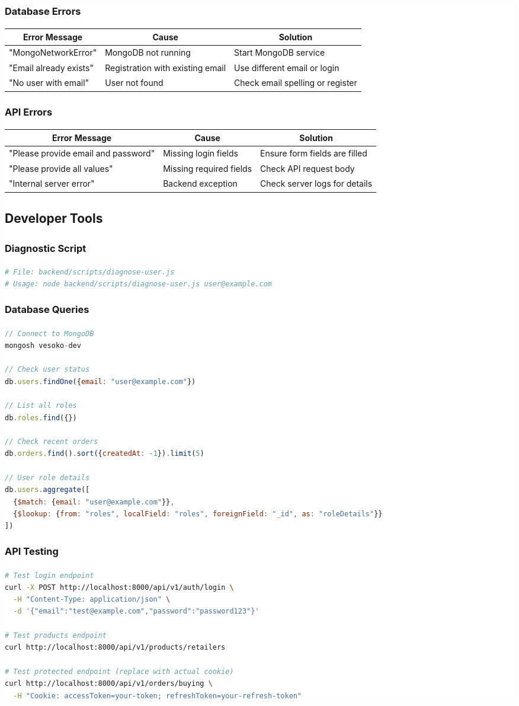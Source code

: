 ### Database Errors
| Error Message | Cause | Solution |
|---------------|--------|-----------|
| "MongoNetworkError" | MongoDB not running | Start MongoDB service |
| "Email already exists" | Registration with existing email | Use different email or login |
| "No user with email" | User not found | Check email spelling or register |

### API Errors
| Error Message | Cause | Solution |
|---------------|--------|-----------|
| "Please provide email and password" | Missing login fields | Ensure form fields are filled |
| "Please provide all values" | Missing required fields | Check API request body |
| "Internal server error" | Backend exception | Check server logs for details |

## Developer Tools

### Diagnostic Script
```bash
# File: backend/scripts/diagnose-user.js
# Usage: node backend/scripts/diagnose-user.js user@example.com
```

### Database Queries
```javascript
// Connect to MongoDB
mongosh vesoko-dev

// Check user status
db.users.findOne({email: "user@example.com"})

// List all roles
db.roles.find({})

// Check recent orders
db.orders.find().sort({createdAt: -1}).limit(5)

// User role details
db.users.aggregate([
  {$match: {email: "user@example.com"}},
  {$lookup: {from: "roles", localField: "roles", foreignField: "_id", as: "roleDetails"}}
])
```

### API Testing
```bash
# Test login endpoint
curl -X POST http://localhost:8000/api/v1/auth/login \
  -H "Content-Type: application/json" \
  -d '{"email":"test@example.com","password":"password123"}'

# Test products endpoint
curl http://localhost:8000/api/v1/products/retailers

# Test protected endpoint (replace with actual cookie)
curl http://localhost:8000/api/v1/orders/buying \
  -H "Cookie: accessToken=your-token; refreshToken=your-refresh-token"
```
